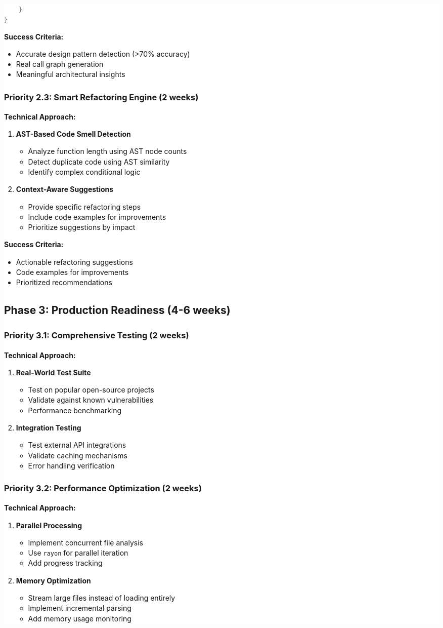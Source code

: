 ```rust
    }
}
```

**Success Criteria:**
- Accurate design pattern detection (>70% accuracy)
- Real call graph generation
- Meaningful architectural insights

### Priority 2.3: Smart Refactoring Engine (2 weeks)

**Technical Approach:**
1. **AST-Based Code Smell Detection**
   - Analyze function length using AST node counts
   - Detect duplicate code using AST similarity
   - Identify complex conditional logic

2. **Context-Aware Suggestions**
   - Provide specific refactoring steps
   - Include code examples for improvements
   - Prioritize suggestions by impact

**Success Criteria:**
- Actionable refactoring suggestions
- Code examples for improvements
- Prioritized recommendations

## Phase 3: Production Readiness (4-6 weeks)

### Priority 3.1: Comprehensive Testing (2 weeks)

**Technical Approach:**
1. **Real-World Test Suite**
   - Test on popular open-source projects
   - Validate against known vulnerabilities
   - Performance benchmarking

2. **Integration Testing**
   - Test external API integrations
   - Validate caching mechanisms
   - Error handling verification

### Priority 3.2: Performance Optimization (2 weeks)

**Technical Approach:**
1. **Parallel Processing**
   - Implement concurrent file analysis
   - Use `rayon` for parallel iteration
   - Add progress tracking

2. **Memory Optimization**
   - Stream large files instead of loading entirely
   - Implement incremental parsing
   - Add memory usage monitoring
